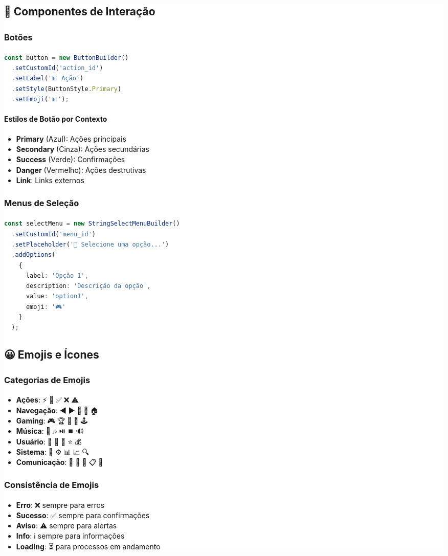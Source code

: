 ## 🔘 Componentes de Interação

### Botões
```typescript
const button = new ButtonBuilder()
  .setCustomId('action_id')
  .setLabel('📊 Ação')
  .setStyle(ButtonStyle.Primary)
  .setEmoji('📊');
```

#### Estilos de Botão por Contexto
- **Primary** (Azul): Ações principais
- **Secondary** (Cinza): Ações secundárias
- **Success** (Verde): Confirmações
- **Danger** (Vermelho): Ações destrutivas
- **Link**: Links externos

### Menus de Seleção
```typescript
const selectMenu = new StringSelectMenuBuilder()
  .setCustomId('menu_id')
  .setPlaceholder('🎯 Selecione uma opção...')
  .addOptions(
    {
      label: 'Opção 1',
      description: 'Descrição da opção',
      value: 'option1',
      emoji: '🎮'
    }
  );
```

## 😀 Emojis e Ícones

### Categorias de Emojis
- **Ações**: ⚡ 🔄 ✅ ❌ ⚠️
- **Navegação**: ◀️ ▶️ 🔼 🔽 🏠
- **Gaming**: 🎮 🏆 🎯 🎲 🕹️
- **Música**: 🎵 🎶 ⏯️ ⏹️ 🔊
- **Usuário**: 👤 👥 🏅 ⭐ 💰
- **Sistema**: 🔧 ⚙️ 📊 📈 🔍
- **Comunicação**: 💬 📢 📝 📋 📌

### Consistência de Emojis
- **Erro**: ❌ sempre para erros
- **Sucesso**: ✅ sempre para confirmações
- **Aviso**: ⚠️ sempre para alertas
- **Info**: ℹ️ sempre para informações
- **Loading**: ⏳ para processos em andamento
